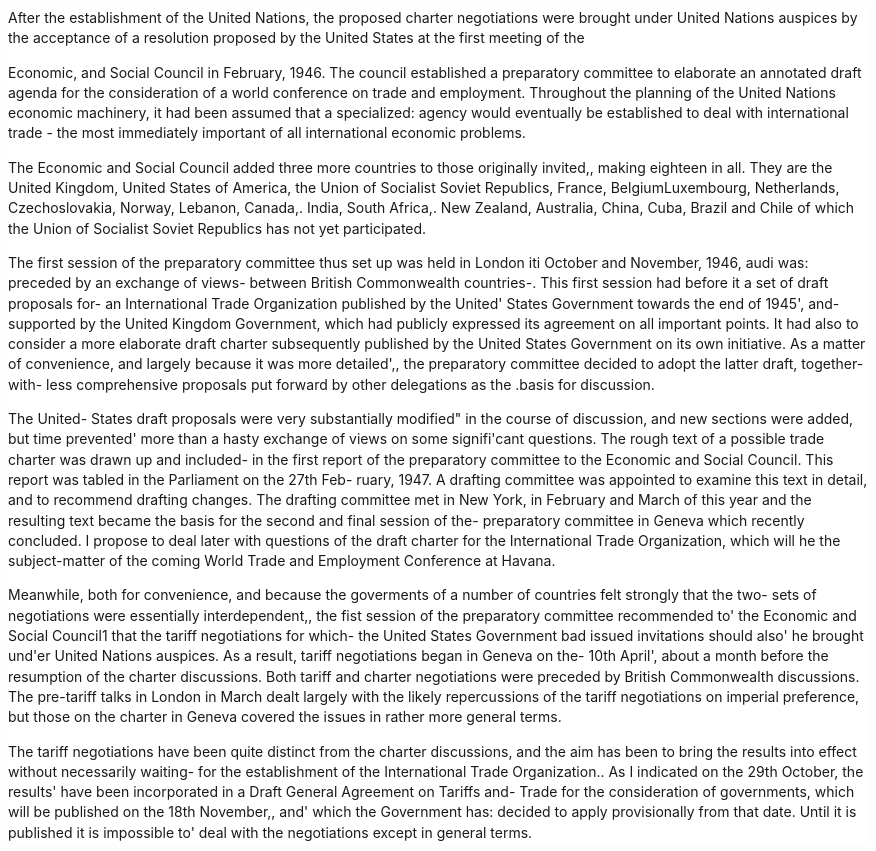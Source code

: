 After the establishment of the United Nations, the proposed charter negotiations were brought under United Nations auspices by the acceptance of a resolution proposed by the United States at the first meeting of the 

Economic, and Social Council in February, 1946. The council established a preparatory committee to elaborate an annotated draft agenda for the consideration of a world conference on trade and employment. Throughout the planning of the United Nations economic machinery, it had been assumed that a specialized: agency would eventually  be  established to deal with international trade - the most immediately important of all international economic problems. 

The Economic and Social Council added three more countries to those originally invited,, making eighteen in all. They are the United Kingdom, United States of America, the Union of Socialist Soviet Republics, France, BelgiumLuxembourg, Netherlands, Czechoslovakia, Norway, Lebanon, Canada,. India, South Africa,. New Zealand, Australia, China, Cuba, Brazil and Chile of which the Union of Socialist Soviet Republics has not yet participated. 

The first session of the preparatory committee thus set up was held in London iti October and November, 1946, audi was: preceded by an exchange of views- between British Commonwealth countries-. This first session had before it a set of draft proposals for- an International Trade Organization published by the United' States Government towards the end of 1945', and- supported by the United Kingdom Government, which had publicly expressed its agreement on all important points. It had also to consider a more elaborate draft charter subsequently published by the United States Government on its own initiative. As a matter of convenience, and largely because it was more detailed',, the preparatory committee decided to adopt the latter draft, together- with- less comprehensive proposals put forward by other delegations as the .basis for discussion. 

The United- States draft proposals were very substantially modified" in the course of discussion, and new sections were added, but time prevented' more than a hasty exchange of views on some signifi'cant questions. The rough text of a possible trade charter was drawn up and included- in the first report of the preparatory committee to the Economic and Social Council. This report was tabled in the Parliament on the 27th Feb-  ruary,  1947. A drafting committee was appointed to examine this text in detail, and to recommend drafting changes. The drafting committee met in New York, in February and March of this year and the resulting text became the basis for the second and final session of the- preparatory committee in Geneva which recently concluded. I propose to deal later with questions of the draft charter for the International Trade Organization, which will he the subject-matter of the coming World Trade and Employment Conference at Havana. 

Meanwhile, both for convenience, and because the  goverments  of a number of countries felt strongly that the two- sets of negotiations were essentially interdependent,, the fist session of the preparatory committee recommended to' the Economic and Social Council1 that the tariff negotiations for which- the United States Government bad issued invitations should also' he brought und'er United Nations auspices. As a result, tariff negotiations began in Geneva on the- 10th April', about a month before the resumption of the charter discussions. Both tariff and charter negotiations were preceded by British Commonwealth discussions. The pre-tariff talks in London in March dealt largely with the likely repercussions of the tariff negotiations on imperial preference, but those on the charter in Geneva covered the issues in rather more general terms. 

The tariff negotiations have been quite distinct from the charter discussions, and the aim has been to bring the results into effect without necessarily waiting- for the establishment of the International Trade Organization.. As I indicated on the 29th October, the results' have been incorporated in a Draft General Agreement on Tariffs and- Trade for the consideration of governments, which will be published on the 18th November,, and' which the Government has: decided to apply provisionally from that date. Until it is published it is impossible to' deal with the negotiations except in general terms. 
